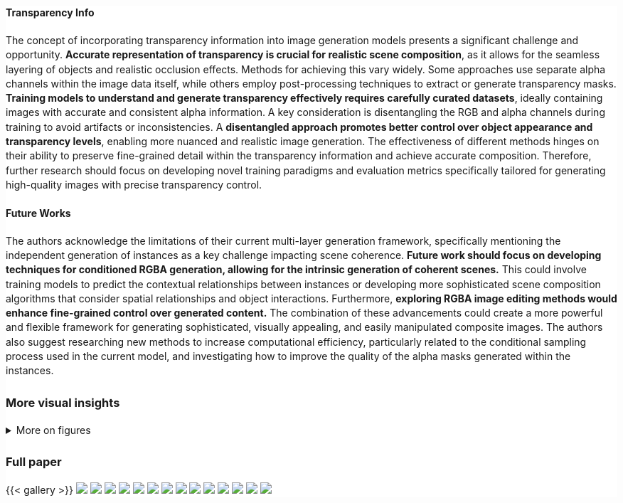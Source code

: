 #### Transparency Info
The concept of incorporating transparency information into image generation models presents a significant challenge and opportunity.  **Accurate representation of transparency is crucial for realistic scene composition**, as it allows for the seamless layering of objects and realistic occlusion effects.  Methods for achieving this vary widely. Some approaches use separate alpha channels within the image data itself, while others employ post-processing techniques to extract or generate transparency masks.  **Training models to understand and generate transparency effectively requires carefully curated datasets**, ideally containing images with accurate and consistent alpha information. A key consideration is disentangling the RGB and alpha channels during training to avoid artifacts or inconsistencies. A **disentangled approach promotes better control over object appearance and transparency levels**, enabling more nuanced and realistic image generation. The effectiveness of different methods hinges on their ability to preserve fine-grained detail within the transparency information and achieve accurate composition.  Therefore, further research should focus on developing novel training paradigms and evaluation metrics specifically tailored for generating high-quality images with precise transparency control.

#### Future Works
The authors acknowledge the limitations of their current multi-layer generation framework, specifically mentioning the independent generation of instances as a key challenge impacting scene coherence.  **Future work should focus on developing techniques for conditioned RGBA generation, allowing for the intrinsic generation of coherent scenes.** This could involve training models to predict the contextual relationships between instances or developing more sophisticated scene composition algorithms that consider spatial relationships and object interactions.  Furthermore, **exploring RGBA image editing methods would enhance fine-grained control over generated content.** The combination of these advancements could create a more powerful and flexible framework for generating sophisticated, visually appealing, and easily manipulated composite images. The authors also suggest researching new methods to increase computational efficiency, particularly related to the conditional sampling process used in the current model, and investigating how to improve the quality of the alpha masks generated within the instances.


### More visual insights

<details><summary>More on figures
</summary></details>






### Full paper

{{< gallery >}}
<img src="https://ai-paper-reviewer.com/MwFeh4RqvA/1.png" class="grid-w50 md:grid-w33 xl:grid-w25" />
<img src="https://ai-paper-reviewer.com/MwFeh4RqvA/2.png" class="grid-w50 md:grid-w33 xl:grid-w25" />
<img src="https://ai-paper-reviewer.com/MwFeh4RqvA/3.png" class="grid-w50 md:grid-w33 xl:grid-w25" />
<img src="https://ai-paper-reviewer.com/MwFeh4RqvA/4.png" class="grid-w50 md:grid-w33 xl:grid-w25" />
<img src="https://ai-paper-reviewer.com/MwFeh4RqvA/5.png" class="grid-w50 md:grid-w33 xl:grid-w25" />
<img src="https://ai-paper-reviewer.com/MwFeh4RqvA/6.png" class="grid-w50 md:grid-w33 xl:grid-w25" />
<img src="https://ai-paper-reviewer.com/MwFeh4RqvA/7.png" class="grid-w50 md:grid-w33 xl:grid-w25" />
<img src="https://ai-paper-reviewer.com/MwFeh4RqvA/8.png" class="grid-w50 md:grid-w33 xl:grid-w25" />
<img src="https://ai-paper-reviewer.com/MwFeh4RqvA/9.png" class="grid-w50 md:grid-w33 xl:grid-w25" />
<img src="https://ai-paper-reviewer.com/MwFeh4RqvA/10.png" class="grid-w50 md:grid-w33 xl:grid-w25" />
<img src="https://ai-paper-reviewer.com/MwFeh4RqvA/11.png" class="grid-w50 md:grid-w33 xl:grid-w25" />
<img src="https://ai-paper-reviewer.com/MwFeh4RqvA/12.png" class="grid-w50 md:grid-w33 xl:grid-w25" />
<img src="https://ai-paper-reviewer.com/MwFeh4RqvA/13.png" class="grid-w50 md:grid-w33 xl:grid-w25" />
<img src="https://ai-paper-reviewer.com/MwFeh4RqvA/14.png" class="grid-w50 md:grid-w33 xl:grid-w25" />